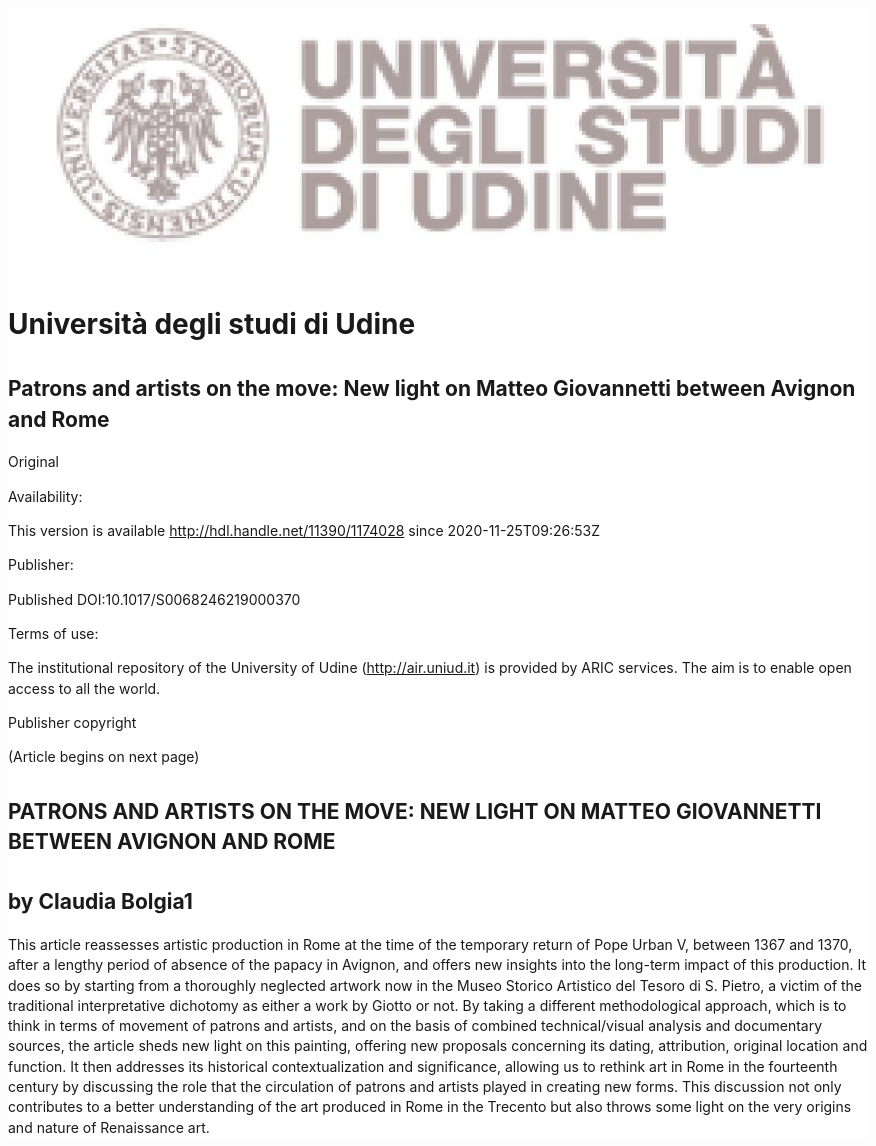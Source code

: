 ![](_page_0_Picture_0.jpeg)

# Università degli studi di Udine

## Patrons and artists on the move: New light on Matteo Giovannetti between Avignon and Rome

Original

Availability:

This version is available http://hdl.handle.net/11390/1174028 since 2020-11-25T09:26:53Z

Publisher:

Published DOI:10.1017/S0068246219000370

Terms of use:

The institutional repository of the University of Udine (http://air.uniud.it) is provided by ARIC services. The aim is to enable open access to all the world.

Publisher copyright

(Article begins on next page)

## PATRONS AND ARTISTS ON THE MOVE: NEW LIGHT ON MATTEO GIOVANNETTI BETWEEN AVIGNON AND ROME

## by Claudia Bolgia1

This article reassesses artistic production in Rome at the time of the temporary return of Pope Urban V, between 1367 and 1370, after a lengthy period of absence of the papacy in Avignon, and offers new insights into the long-term impact of this production. It does so by starting from a thoroughly neglected artwork now in the Museo Storico Artistico del Tesoro di S. Pietro, a victim of the traditional interpretative dichotomy as either a work by Giotto or not. By taking a different methodological approach, which is to think in terms of movement of patrons and artists, and on the basis of combined technical/visual analysis and documentary sources, the article sheds new light on this painting, offering new proposals concerning its dating, attribution, original location and function. It then addresses its historical contextualization and significance, allowing us to rethink art in Rome in the fourteenth century by discussing the role that the circulation of patrons and artists played in creating new forms. This discussion not only contributes to a better understanding of the art produced in Rome in the Trecento but also throws some light on the very origins and nature of Renaissance art.
